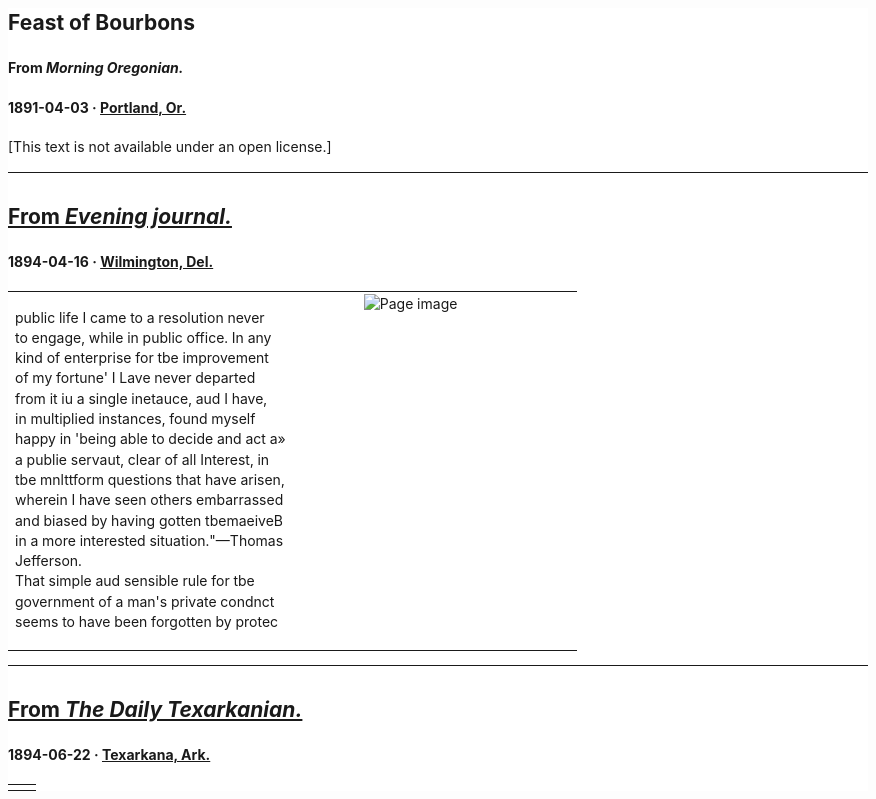 
## Feast of Bourbons

#### From _Morning Oregonian._

#### 1891-04-03 &middot; [Portland, Or.](http://dbpedia.org/resource/Portland%2C_Oregon)

[This text is not available under an open license.]

---

## [From _Evening journal._](https://www.loc.gov/resource/sn85042354/1894-04-16/ed-1/?sp=2)

#### 1894-04-16 &middot; [Wilmington, Del.](http://dbpedia.org/resource/Wilmington%2C_Delaware)

<table style="width: 100%;"><tr><td style="width: 50%">

  
public life I came to a resolution never  
to engage, while in public office. In any  
kind of enterprise for tbe improvement  
of my fortune&#x27; I Lave never departed  
from it iu a single inetauce, aud I have,  
in multiplied instances, found myself  
happy in &#x27;being able to decide and act a»  
a publie servaut, clear of all Interest, in  
tbe mnlttform questions that have arisen,  
wherein I have seen others embarrassed  
and biased by having gotten tbemaeiveB  
in a more interested situation.&quot;—Thomas  
Jefferson.  
That simple aud sensible rule for tbe  
government of a man&#x27;s private condnct  
seems to have been forgotten by protec
</td><td style="width: 50%; max-height: 75%; margin: auto; display: block;">
<img alt="Page image" src="https://tile.loc.gov/image-services/iiif/service:ndnp:deu:batch_deu_arden_ver01:data:sn85042354:00383343355:1894041601:0740/pct:5.9423076923076925,53.47721822541966,12.615384615384615,8.258393285371703/!600,600/0/default.jpg"/>
</td>
</tr></table>

---

## [From _The Daily Texarkanian._](https://www.loc.gov/resource/sn86090500/1894-06-22/ed-1/?sp=4)

#### 1894-06-22 &middot; [Texarkana, Ark.](http://dbpedia.org/resource/Texarkana%2C_Arkansas)

<table style="width: 100%;"><tr><td style="width: 50%">
